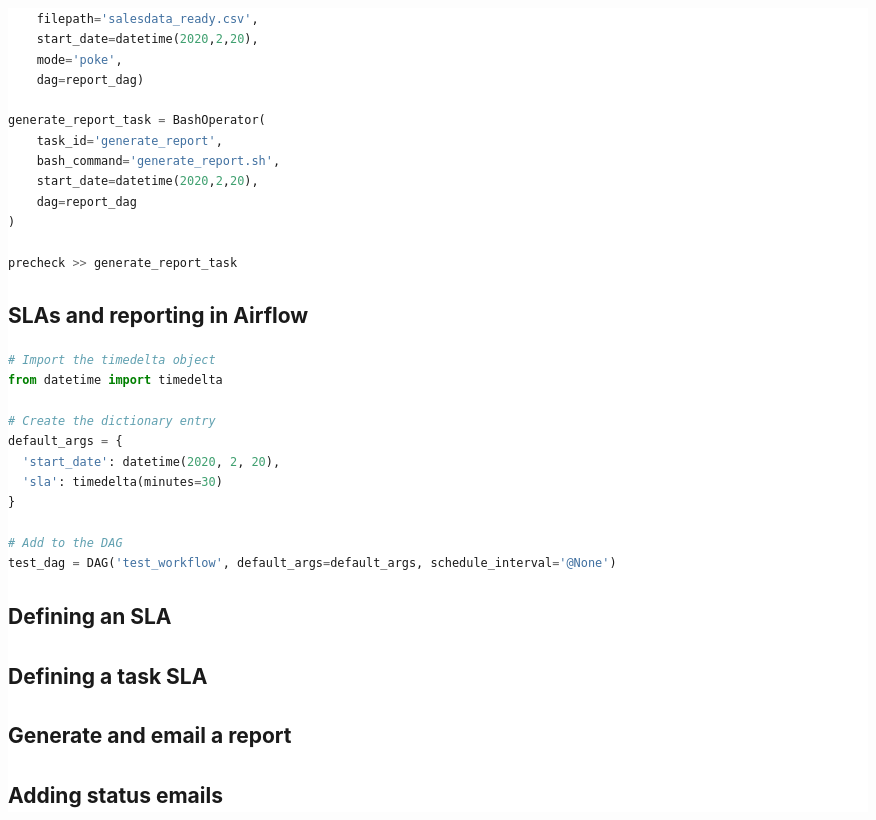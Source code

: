 ```python
    filepath='salesdata_ready.csv',
    start_date=datetime(2020,2,20),
    mode='poke',
    dag=report_dag)

generate_report_task = BashOperator(
    task_id='generate_report',
    bash_command='generate_report.sh',
    start_date=datetime(2020,2,20),
    dag=report_dag
)

precheck >> generate_report_task
```

## SLAs and reporting in Airflow
```python
# Import the timedelta object
from datetime import timedelta

# Create the dictionary entry
default_args = {
  'start_date': datetime(2020, 2, 20),
  'sla': timedelta(minutes=30)
}

# Add to the DAG
test_dag = DAG('test_workflow', default_args=default_args, schedule_interval='@None')
```

## Defining an SLA
```python

```

## Defining a task SLA
```python

```

## Generate and email a report
```python

```

## Adding status emails
```python

```
